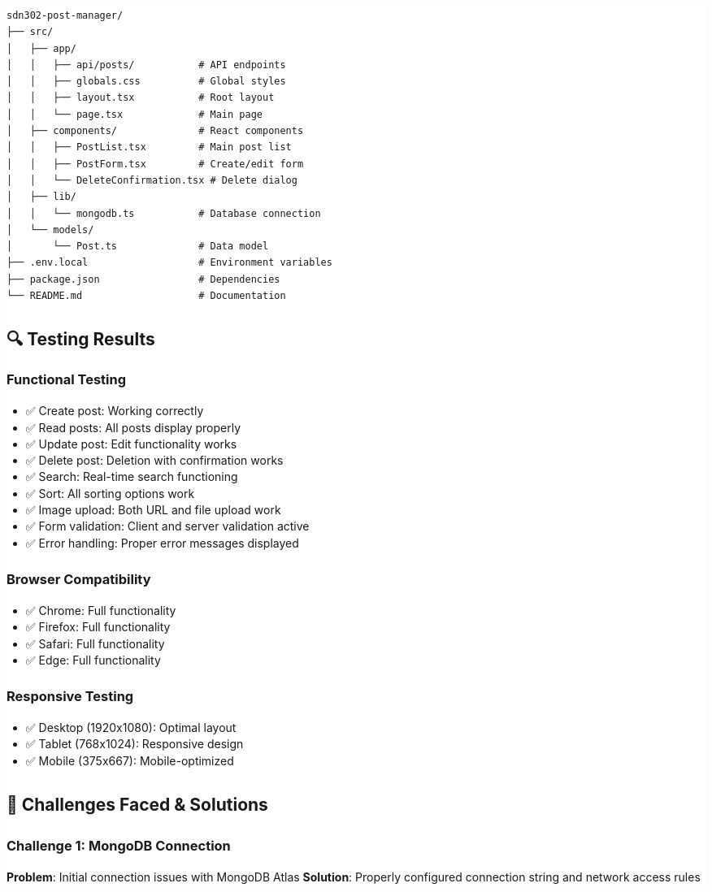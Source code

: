 ```
sdn302-post-manager/
├── src/
│   ├── app/
│   │   ├── api/posts/           # API endpoints
│   │   ├── globals.css          # Global styles
│   │   ├── layout.tsx           # Root layout
│   │   └── page.tsx             # Main page
│   ├── components/              # React components
│   │   ├── PostList.tsx         # Main post list
│   │   ├── PostForm.tsx         # Create/edit form
│   │   └── DeleteConfirmation.tsx # Delete dialog
│   ├── lib/
│   │   └── mongodb.ts           # Database connection
│   └── models/
│       └── Post.ts              # Data model
├── .env.local                   # Environment variables
├── package.json                 # Dependencies
└── README.md                    # Documentation
```

## 🔍 Testing Results

### Functional Testing
- ✅ Create post: Working correctly
- ✅ Read posts: All posts display properly
- ✅ Update post: Edit functionality works
- ✅ Delete post: Deletion with confirmation works
- ✅ Search: Real-time search functioning
- ✅ Sort: All sorting options work
- ✅ Image upload: Both URL and file upload work
- ✅ Form validation: Client and server validation active
- ✅ Error handling: Proper error messages displayed

### Browser Compatibility
- ✅ Chrome: Full functionality
- ✅ Firefox: Full functionality
- ✅ Safari: Full functionality
- ✅ Edge: Full functionality

### Responsive Testing
- ✅ Desktop (1920x1080): Optimal layout
- ✅ Tablet (768x1024): Responsive design
- ✅ Mobile (375x667): Mobile-optimized

## 🚧 Challenges Faced & Solutions

### Challenge 1: MongoDB Connection
**Problem**: Initial connection issues with MongoDB Atlas
**Solution**: Properly configured connection string and network access rules
